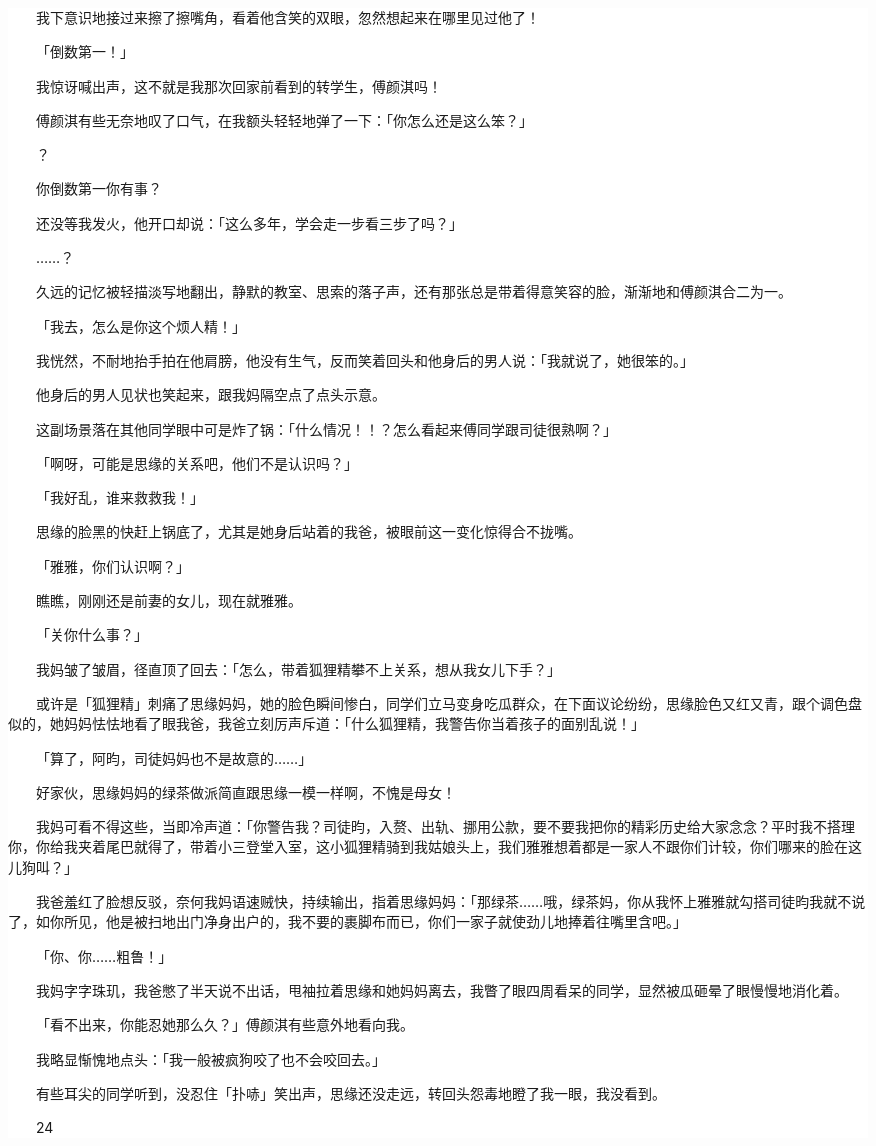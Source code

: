 &emsp;&emsp;我下意识地接过来擦了擦嘴角，看着他含笑的双眼，忽然想起来在哪里见过他了！  
  
&emsp;&emsp;「倒数第一！」  
  
&emsp;&emsp;我惊讶喊出声，这不就是我那次回家前看到的转学生，傅颜淇吗！  
  
&emsp;&emsp;傅颜淇有些无奈地叹了口气，在我额头轻轻地弹了一下：「你怎么还是这么笨？」  
  
&emsp;&emsp;？  
  
&emsp;&emsp;你倒数第一你有事？  
  
&emsp;&emsp;还没等我发火，他开口却说：「这么多年，学会走一步看三步了吗？」  
  
&emsp;&emsp;……？  
  
&emsp;&emsp;久远的记忆被轻描淡写地翻出，静默的教室、思索的落子声，还有那张总是带着得意笑容的脸，渐渐地和傅颜淇合二为一。  
  
&emsp;&emsp;「我去，怎么是你这个烦人精！」  
  
&emsp;&emsp;我恍然，不耐地抬手拍在他肩膀，他没有生气，反而笑着回头和他身后的男人说：「我就说了，她很笨的。」  
  
&emsp;&emsp;他身后的男人见状也笑起来，跟我妈隔空点了点头示意。  
  
&emsp;&emsp;这副场景落在其他同学眼中可是炸了锅：「什么情况！！？怎么看起来傅同学跟司徒很熟啊？」  
  
&emsp;&emsp;「啊呀，可能是思缘的关系吧，他们不是认识吗？」  
  
&emsp;&emsp;「我好乱，谁来救救我！」  
  
&emsp;&emsp;思缘的脸黑的快赶上锅底了，尤其是她身后站着的我爸，被眼前这一变化惊得合不拢嘴。  
  
&emsp;&emsp;「雅雅，你们认识啊？」  
  
&emsp;&emsp;瞧瞧，刚刚还是前妻的女儿，现在就雅雅。  
  
&emsp;&emsp;「关你什么事？」  
  
&emsp;&emsp;我妈皱了皱眉，径直顶了回去：「怎么，带着狐狸精攀不上关系，想从我女儿下手？」  
  
&emsp;&emsp;或许是「狐狸精」刺痛了思缘妈妈，她的脸色瞬间惨白，同学们立马变身吃瓜群众，在下面议论纷纷，思缘脸色又红又青，跟个调色盘似的，她妈妈怯怯地看了眼我爸，我爸立刻厉声斥道：「什么狐狸精，我警告你当着孩子的面别乱说！」  
  
&emsp;&emsp;「算了，阿昀，司徒妈妈也不是故意的……」  
  
&emsp;&emsp;好家伙，思缘妈妈的绿茶做派简直跟思缘一模一样啊，不愧是母女！  
  
&emsp;&emsp;我妈可看不得这些，当即冷声道：「你警告我？司徒昀，入赘、出轨、挪用公款，要不要我把你的精彩历史给大家念念？平时我不搭理你，你给我夹着尾巴就得了，带着小三登堂入室，这小狐狸精骑到我姑娘头上，我们雅雅想着都是一家人不跟你们计较，你们哪来的脸在这儿狗叫？」  
  
&emsp;&emsp;我爸羞红了脸想反驳，奈何我妈语速贼快，持续输出，指着思缘妈妈：「那绿茶……哦，绿茶妈，你从我怀上雅雅就勾搭司徒昀我就不说了，如你所见，他是被扫地出门净身出户的，我不要的裹脚布而已，你们一家子就使劲儿地捧着往嘴里含吧。」  
  
&emsp;&emsp;「你、你……粗鲁！」  
  
&emsp;&emsp;我妈字字珠玑，我爸憋了半天说不出话，甩袖拉着思缘和她妈妈离去，我瞥了眼四周看呆的同学，显然被瓜砸晕了眼慢慢地消化着。  
  
&emsp;&emsp;「看不出来，你能忍她那么久？」傅颜淇有些意外地看向我。  
  
&emsp;&emsp;我略显惭愧地点头：「我一般被疯狗咬了也不会咬回去。」  
  
&emsp;&emsp;有些耳尖的同学听到，没忍住「扑哧」笑出声，思缘还没走远，转回头怨毒地瞪了我一眼，我没看到。  
  
&emsp;&emsp;24  
  